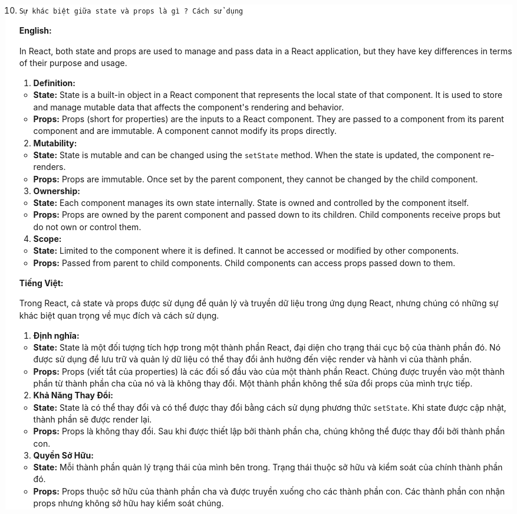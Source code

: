 10. `Sự khác biệt giữa state và props là gì ? Cách sử dụng`

    **English:**

    In React, both state and props are used to manage and pass data in a React application, but they have key differences in terms of their purpose and usage.

    1. **Definition:**
      - **State:** State is a built-in object in a React component that represents the local state of that component. It is used to store and manage mutable data that affects the component's rendering and behavior.
      - **Props:** Props (short for properties) are the inputs to a React component. They are passed to a component from its parent component and are immutable. A component cannot modify its props directly.

    2. **Mutability:**
      - **State:** State is mutable and can be changed using the `setState` method. When the state is updated, the component re-renders.
      - **Props:** Props are immutable. Once set by the parent component, they cannot be changed by the child component.

    3. **Ownership:**
      - **State:** Each component manages its own state internally. State is owned and controlled by the component itself.
      - **Props:** Props are owned by the parent component and passed down to its children. Child components receive props but do not own or control them.

    4. **Scope:**
      - **State:** Limited to the component where it is defined. It cannot be accessed or modified by other components.
      - **Props:** Passed from parent to child components. Child components can access props passed down to them.

    **Tiếng Việt:**

    Trong React, cả state và props được sử dụng để quản lý và truyền dữ liệu trong ứng dụng React, nhưng chúng có những sự khác biệt quan trọng về mục đích và cách sử dụng.

    1. **Định nghĩa:**
      - **State:** State là một đối tượng tích hợp trong một thành phần React, đại diện cho trạng thái cục bộ của thành phần đó. Nó được sử dụng để lưu trữ và quản lý dữ liệu có thể thay đổi ảnh hưởng đến việc render và hành vi của thành phần.
      - **Props:** Props (viết tắt của properties) là các đối số đầu vào của một thành phần React. Chúng được truyền vào một thành phần từ thành phần cha của nó và là không thay đổi. Một thành phần không thể sửa đổi props của mình trực tiếp.

    2. **Khả Năng Thay Đổi:**
      - **State:** State là có thể thay đổi và có thể được thay đổi bằng cách sử dụng phương thức `setState`. Khi state được cập nhật, thành phần sẽ được render lại.
      - **Props:** Props là không thay đổi. Sau khi được thiết lập bởi thành phần cha, chúng không thể được thay đổi bởi thành phần con.

    3. **Quyền Sở Hữu:**
      - **State:** Mỗi thành phần quản lý trạng thái của mình bên trong. Trạng thái thuộc sở hữu và kiểm soát của chính thành phần đó.
      - **Props:** Props thuộc sở hữu của thành phần cha và được truyền xuống cho các thành phần con. Các thành phần con nhận props nhưng không sở hữu hay kiểm soát chúng.
